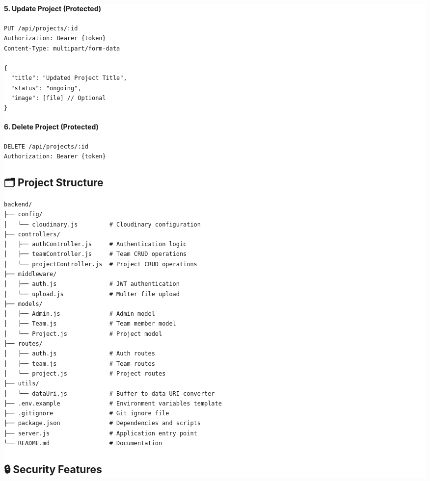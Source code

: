 #### 5. Update Project (Protected)
```http
PUT /api/projects/:id
Authorization: Bearer {token}
Content-Type: multipart/form-data

{
  "title": "Updated Project Title",
  "status": "ongoing",
  "image": [file] // Optional
}
```

#### 6. Delete Project (Protected)
```http
DELETE /api/projects/:id
Authorization: Bearer {token}
```

## 🗂️ Project Structure

```
backend/
├── config/
│   └── cloudinary.js         # Cloudinary configuration
├── controllers/
│   ├── authController.js     # Authentication logic
│   ├── teamController.js     # Team CRUD operations
│   └── projectController.js  # Project CRUD operations
├── middleware/
│   ├── auth.js               # JWT authentication
│   └── upload.js             # Multer file upload
├── models/
│   ├── Admin.js              # Admin model
│   ├── Team.js               # Team member model
│   └── Project.js            # Project model
├── routes/
│   ├── auth.js               # Auth routes
│   ├── team.js               # Team routes
│   └── project.js            # Project routes
├── utils/
│   └── dataUri.js            # Buffer to data URI converter
├── .env.example              # Environment variables template
├── .gitignore                # Git ignore file
├── package.json              # Dependencies and scripts
├── server.js                 # Application entry point
└── README.md                 # Documentation
```

## 🔒 Security Features
